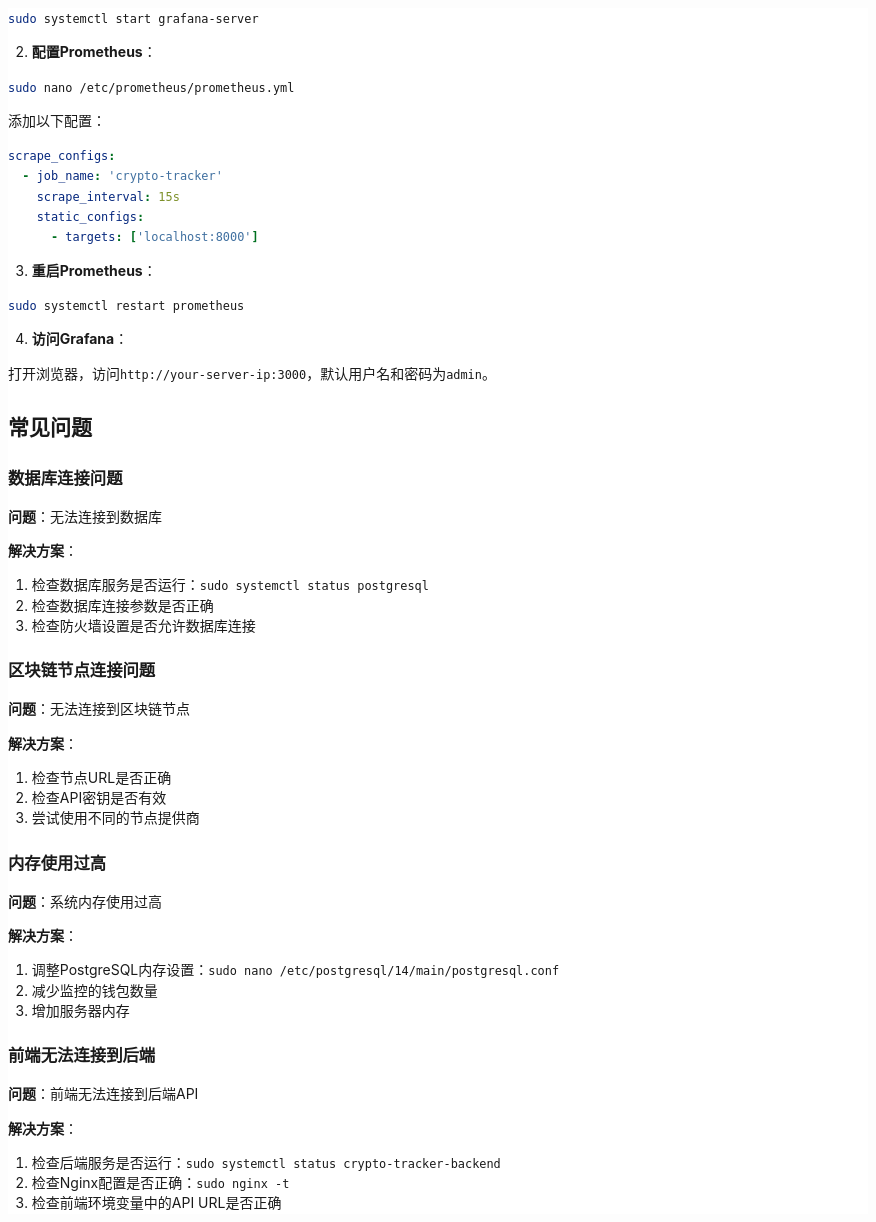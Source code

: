 ```bash
sudo systemctl start grafana-server
```

2. **配置Prometheus**：

```bash
sudo nano /etc/prometheus/prometheus.yml
```

添加以下配置：

```yaml
scrape_configs:
  - job_name: 'crypto-tracker'
    scrape_interval: 15s
    static_configs:
      - targets: ['localhost:8000']
```

3. **重启Prometheus**：

```bash
sudo systemctl restart prometheus
```

4. **访问Grafana**：

打开浏览器，访问`http://your-server-ip:3000`，默认用户名和密码为`admin`。

## 常见问题

### 数据库连接问题

**问题**：无法连接到数据库

**解决方案**：
1. 检查数据库服务是否运行：`sudo systemctl status postgresql`
2. 检查数据库连接参数是否正确
3. 检查防火墙设置是否允许数据库连接

### 区块链节点连接问题

**问题**：无法连接到区块链节点

**解决方案**：
1. 检查节点URL是否正确
2. 检查API密钥是否有效
3. 尝试使用不同的节点提供商

### 内存使用过高

**问题**：系统内存使用过高

**解决方案**：
1. 调整PostgreSQL内存设置：`sudo nano /etc/postgresql/14/main/postgresql.conf`
2. 减少监控的钱包数量
3. 增加服务器内存

### 前端无法连接到后端

**问题**：前端无法连接到后端API

**解决方案**：
1. 检查后端服务是否运行：`sudo systemctl status crypto-tracker-backend`
2. 检查Nginx配置是否正确：`sudo nginx -t`
3. 检查前端环境变量中的API URL是否正确
